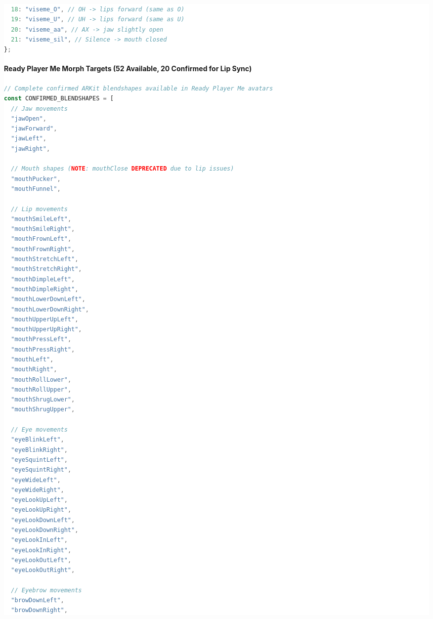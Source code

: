 ```typescript
  18: "viseme_O", // OH -> lips forward (same as O)
  19: "viseme_U", // UH -> lips forward (same as U)
  20: "viseme_aa", // AX -> jaw slightly open
  21: "viseme_sil", // Silence -> mouth closed
};
```

#### Ready Player Me Morph Targets (52 Available, 20 Confirmed for Lip Sync)

```typescript
// Complete confirmed ARKit blendshapes available in Ready Player Me avatars
const CONFIRMED_BLENDSHAPES = [
  // Jaw movements
  "jawOpen",
  "jawForward",
  "jawLeft",
  "jawRight",

  // Mouth shapes (NOTE: mouthClose DEPRECATED due to lip issues)
  "mouthPucker",
  "mouthFunnel",

  // Lip movements
  "mouthSmileLeft",
  "mouthSmileRight",
  "mouthFrownLeft",
  "mouthFrownRight",
  "mouthStretchLeft",
  "mouthStretchRight",
  "mouthDimpleLeft",
  "mouthDimpleRight",
  "mouthLowerDownLeft",
  "mouthLowerDownRight",
  "mouthUpperUpLeft",
  "mouthUpperUpRight",
  "mouthPressLeft",
  "mouthPressRight",
  "mouthLeft",
  "mouthRight",
  "mouthRollLower",
  "mouthRollUpper",
  "mouthShrugLower",
  "mouthShrugUpper",

  // Eye movements
  "eyeBlinkLeft",
  "eyeBlinkRight",
  "eyeSquintLeft",
  "eyeSquintRight",
  "eyeWideLeft",
  "eyeWideRight",
  "eyeLookUpLeft",
  "eyeLookUpRight",
  "eyeLookDownLeft",
  "eyeLookDownRight",
  "eyeLookInLeft",
  "eyeLookInRight",
  "eyeLookOutLeft",
  "eyeLookOutRight",

  // Eyebrow movements
  "browDownLeft",
  "browDownRight",
```